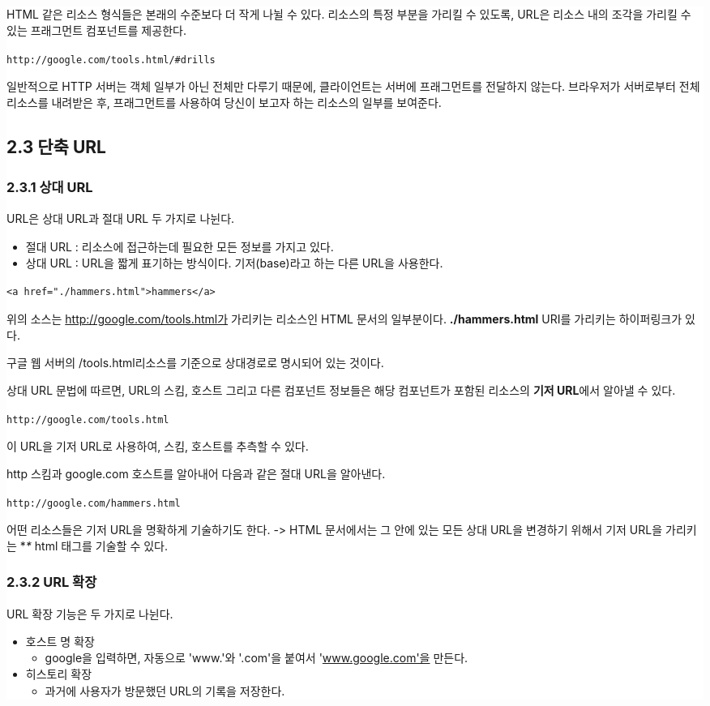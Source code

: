 HTML 같은 리소스 형식들은 본래의 수준보다 더 작게 나뉠 수 있다. 리소스의 특정 부분을 가리킬 수 있도록, URL은 리소스 내의 조각을 가리킬 수 있는 프래그먼트 컴포넌트를 제공한다.



```
http://google.com/tools.html/#drills
```

일반적으로 HTTP 서버는 객체 일부가 아닌 전체만 다루기 때문에, 클라이언트는 서버에 프래그먼트를 전달하지 않는다. 브라우저가 서버로부터 전체 리소스를 내려받은 후, 프래그먼트를 사용하여 당신이 보고자 하는 리소스의 일부를 보여준다.

## **2.3 단축 URL**

### **2.3.1 상대 URL**

URL은 상대 URL과 절대 URL 두 가지로 나뉜다.

- 절대 URL : 리소스에 접근하는데 필요한 모든 정보를 가지고 있다.
- 상대 URL : URL을 짧게 표기하는 방식이다. 기저(base)라고 하는 다른 URL을 사용한다.



```
<a href="./hammers.html">hammers</a>
```

위의 소스는 http://google.com/tools.html가 가리키는 리소스인 HTML 문서의 일부분이다. **./hammers.html** URI를 가리키는 하이퍼링크가 있다.

구글 웹 서버의 /tools.html리소스를 기준으로 상대경로로 명시되어 있는 것이다.

상대 URL 문법에 따르면, URL의 스킴, 호스트 그리고 다른 컴포넌트 정보들은 해당 컴포넌트가 포함된 리소스의 **기저 URL**에서 알아낼 수 있다.



```
http://google.com/tools.html
```

이 URL을 기저 URL로 사용하여, 스킴, 호스트를 추측할 수 있다.

http 스킴과 google.com 호스트를 알아내어 다음과 같은 절대 URL을 알아낸다.



```
http://google.com/hammers.html
```

어떤 리소스들은 기저 URL을 명확하게 기술하기도 한다. -> HTML 문서에서는 그 안에 있는 모든 상대 URL을 변경하기 위해서 기저 URL을 가리키는 **\** html 태그를 기술할 수 있다.

### **2.3.2 URL 확장**

URL 확장 기능은 두 가지로 나뉜다.

- 호스트 명 확장
  - google을 입력하면, 자동으로 'www.'와 '.com'을 붙여서 'www.google.com'을 만든다.
- 히스토리 확장
  - 과거에 사용자가 방문했던 URL의 기록을 저장한다.
